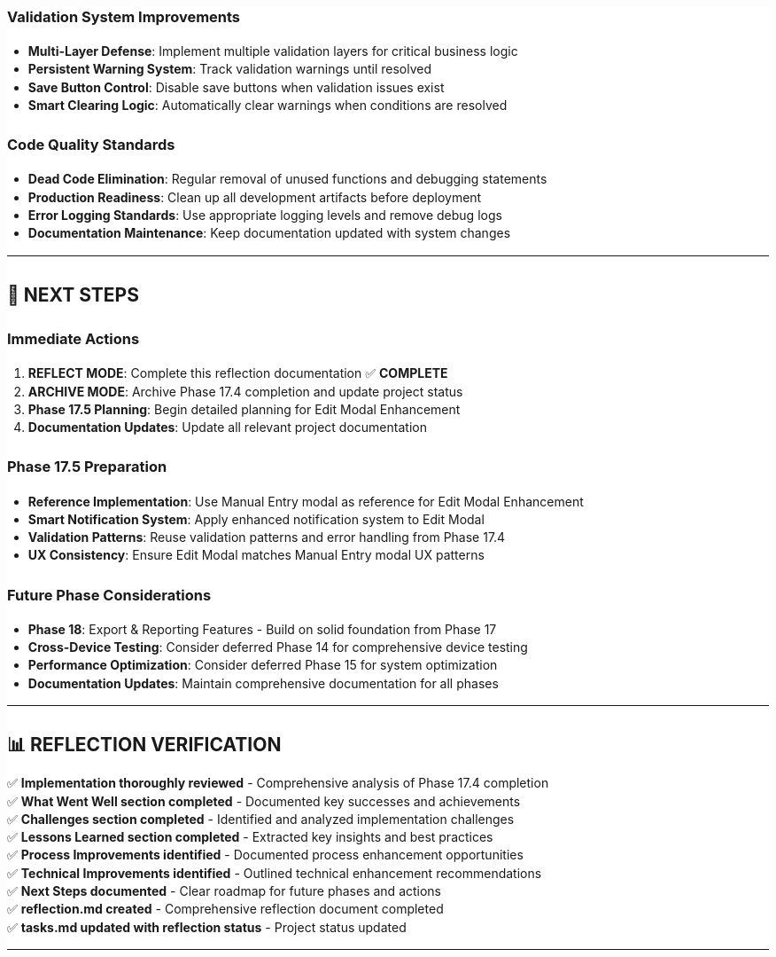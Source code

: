### **Validation System Improvements**
- **Multi-Layer Defense**: Implement multiple validation layers for critical business logic
- **Persistent Warning System**: Track validation warnings until resolved
- **Save Button Control**: Disable save buttons when validation issues exist
- **Smart Clearing Logic**: Automatically clear warnings when conditions are resolved

### **Code Quality Standards**
- **Dead Code Elimination**: Regular removal of unused functions and debugging statements
- **Production Readiness**: Clean up all development artifacts before deployment
- **Error Logging Standards**: Use appropriate logging levels and remove debug logs
- **Documentation Maintenance**: Keep documentation updated with system changes

---

## 🚀 NEXT STEPS

### **Immediate Actions**
1. **REFLECT MODE**: Complete this reflection documentation ✅ **COMPLETE**
2. **ARCHIVE MODE**: Archive Phase 17.4 completion and update project status
3. **Phase 17.5 Planning**: Begin detailed planning for Edit Modal Enhancement
4. **Documentation Updates**: Update all relevant project documentation

### **Phase 17.5 Preparation**
- **Reference Implementation**: Use Manual Entry modal as reference for Edit Modal Enhancement
- **Smart Notification System**: Apply enhanced notification system to Edit Modal
- **Validation Patterns**: Reuse validation patterns and error handling from Phase 17.4
- **UX Consistency**: Ensure Edit Modal matches Manual Entry modal UX patterns

### **Future Phase Considerations**
- **Phase 18**: Export & Reporting Features - Build on solid foundation from Phase 17
- **Cross-Device Testing**: Consider deferred Phase 14 for comprehensive device testing
- **Performance Optimization**: Consider deferred Phase 15 for system optimization
- **Documentation Updates**: Maintain comprehensive documentation for all phases

---

## 📊 REFLECTION VERIFICATION

✅ **Implementation thoroughly reviewed** - Comprehensive analysis of Phase 17.4 completion  
✅ **What Went Well section completed** - Documented key successes and achievements  
✅ **Challenges section completed** - Identified and analyzed implementation challenges  
✅ **Lessons Learned section completed** - Extracted key insights and best practices  
✅ **Process Improvements identified** - Documented process enhancement opportunities  
✅ **Technical Improvements identified** - Outlined technical enhancement recommendations  
✅ **Next Steps documented** - Clear roadmap for future phases and actions  
✅ **reflection.md created** - Comprehensive reflection document completed  
✅ **tasks.md updated with reflection status** - Project status updated  

---
